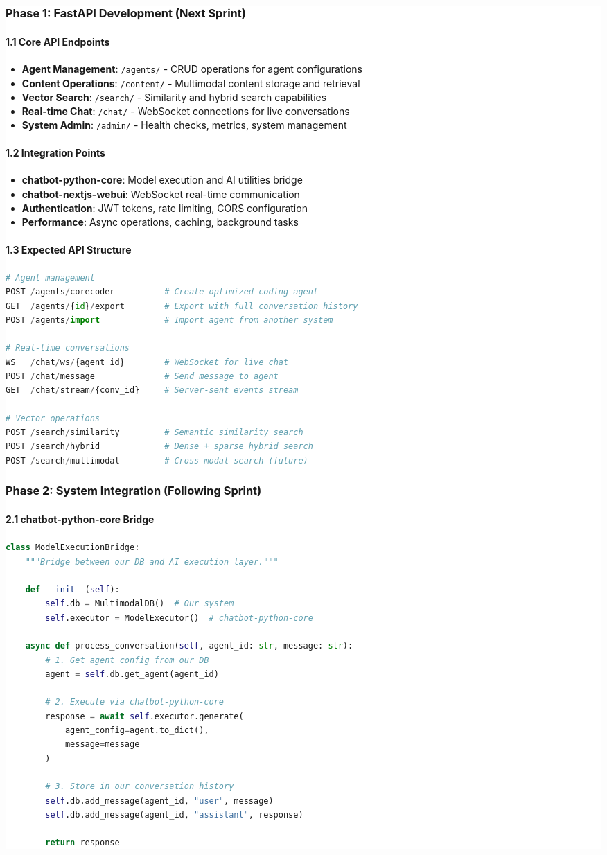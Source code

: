 ### Phase 1: FastAPI Development (Next Sprint)

#### 1.1 Core API Endpoints
- **Agent Management**: `/agents/` - CRUD operations for agent configurations
- **Content Operations**: `/content/` - Multimodal content storage and retrieval
- **Vector Search**: `/search/` - Similarity and hybrid search capabilities
- **Real-time Chat**: `/chat/` - WebSocket connections for live conversations
- **System Admin**: `/admin/` - Health checks, metrics, system management

#### 1.2 Integration Points
- **chatbot-python-core**: Model execution and AI utilities bridge
- **chatbot-nextjs-webui**: WebSocket real-time communication
- **Authentication**: JWT tokens, rate limiting, CORS configuration
- **Performance**: Async operations, caching, background tasks

#### 1.3 Expected API Structure
```python
# Agent management
POST /agents/corecoder          # Create optimized coding agent
GET  /agents/{id}/export        # Export with full conversation history
POST /agents/import             # Import agent from another system

# Real-time conversations  
WS   /chat/ws/{agent_id}        # WebSocket for live chat
POST /chat/message              # Send message to agent
GET  /chat/stream/{conv_id}     # Server-sent events stream

# Vector operations
POST /search/similarity         # Semantic similarity search
POST /search/hybrid             # Dense + sparse hybrid search
POST /search/multimodal         # Cross-modal search (future)
```

### Phase 2: System Integration (Following Sprint)

#### 2.1 chatbot-python-core Bridge
```python
class ModelExecutionBridge:
    """Bridge between our DB and AI execution layer."""
    
    def __init__(self):
        self.db = MultimodalDB()  # Our system
        self.executor = ModelExecutor()  # chatbot-python-core
    
    async def process_conversation(self, agent_id: str, message: str):
        # 1. Get agent config from our DB
        agent = self.db.get_agent(agent_id)
        
        # 2. Execute via chatbot-python-core
        response = await self.executor.generate(
            agent_config=agent.to_dict(),
            message=message
        )
        
        # 3. Store in our conversation history
        self.db.add_message(agent_id, "user", message)
        self.db.add_message(agent_id, "assistant", response)
        
        return response
```
